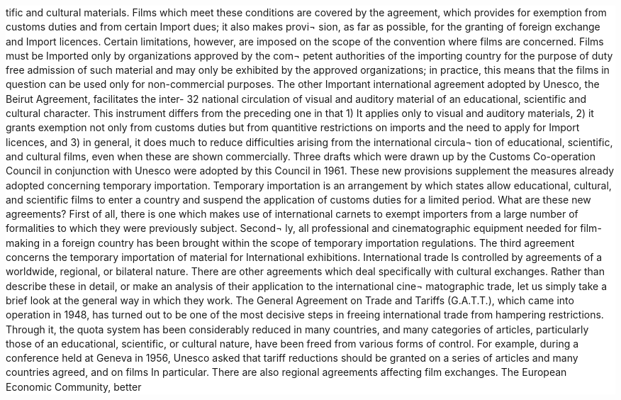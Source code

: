 tific and cultural materials.
Films which meet these conditions are covered by the
agreement, which provides for exemption from customs
duties and from certain Import dues; it also makes provi¬
sion, as far as possible, for the granting of foreign
exchange and Import licences.
Certain limitations, however, are imposed on the scope
of the convention where films are concerned. Films must
be Imported only by organizations approved by the com¬
petent authorities of the importing country for the
purpose of duty free admission of such material and may
only be exhibited by the approved organizations; in
practice, this means that the films in question can be
used only for non-commercial purposes.
The other Important international agreement adopted
by Unesco, the Beirut Agreement, facilitates the inter-
32 national circulation of visual and auditory material of
an educational, scientific and cultural character. This
instrument differs from the preceding one in that 1) It
applies only to visual and auditory materials, 2) it grants
exemption not only from customs duties but from
quantitive restrictions on imports and the need to apply
for Import licences, and 3) in general, it does much to
reduce difficulties arising from the international circula¬
tion of educational, scientific, and cultural films, even
when these are shown commercially.
Three drafts which were drawn up by the Customs
Co-operation Council in conjunction with Unesco were
adopted by this Council in 1961. These new provisions
supplement the measures already adopted concerning
temporary importation. Temporary importation is an
arrangement by which states allow educational, cultural,
and scientific films to enter a country and suspend the
application of customs duties for a limited period.
What are these new agreements? First of all,
there is one which makes use of international
carnets to exempt importers from a large number of
formalities to which they were previously subject. Second¬
ly, all professional and cinematographic equipment needed
for film-making in a foreign country has been brought
within the scope of temporary importation regulations.
The third agreement concerns the temporary importation
of material for International exhibitions.
International trade ls controlled by agreements of a
worldwide, regional, or bilateral nature. There are other
agreements which deal specifically with cultural
exchanges. Rather than describe these in detail, or make
an analysis of their application to the international cine¬
matographic trade, let us simply take a brief look at the
general way in which they work.
The General Agreement on Trade and Tariffs (G.A.T.T.),
which came into operation in 1948, has turned out to be
one of the most decisive steps in freeing international
trade from hampering restrictions.
Through it, the quota system has been considerably
reduced in many countries, and many categories of
articles, particularly those of an educational, scientific,
or cultural nature, have been freed from various forms
of control. For example, during a conference held at
Geneva in 1956, Unesco asked that tariff reductions
should be granted on a series of articles and many
countries agreed, and on films In particular.
There are also regional agreements affecting film
exchanges. The European Economic Community, better